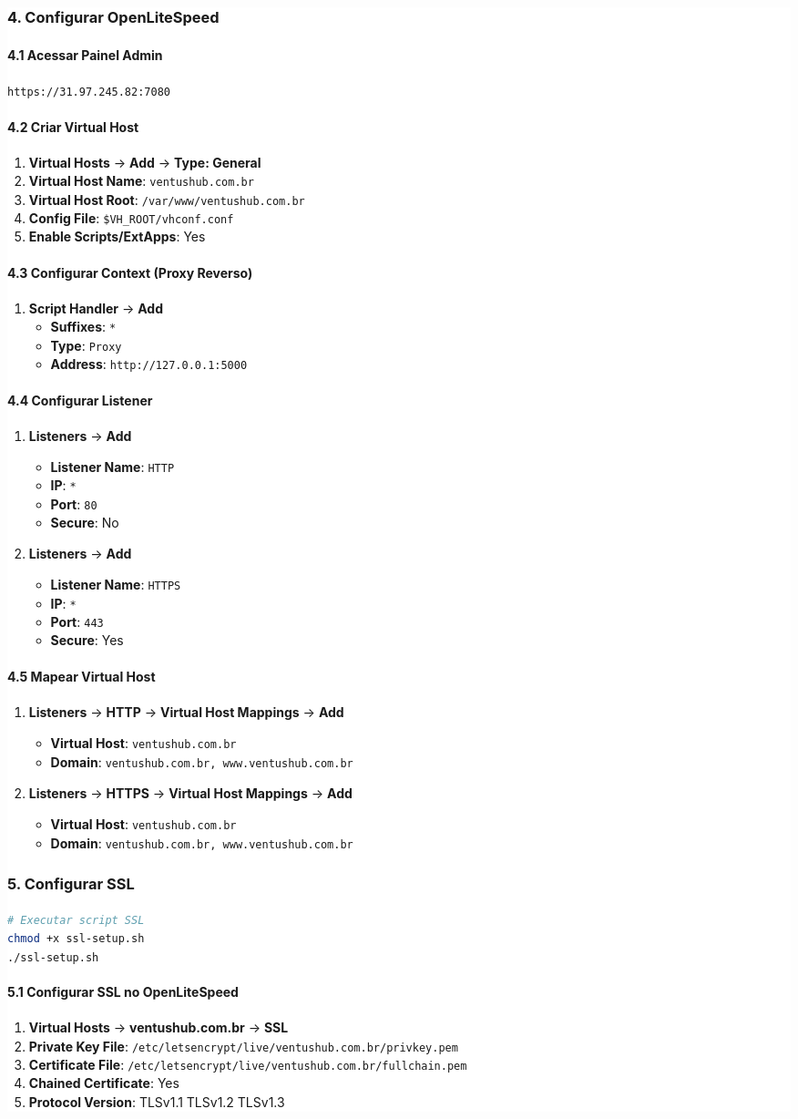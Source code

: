 ### 4. Configurar OpenLiteSpeed

#### 4.1 Acessar Painel Admin
```
https://31.97.245.82:7080
```

#### 4.2 Criar Virtual Host
1. **Virtual Hosts** → **Add** → **Type: General**
2. **Virtual Host Name**: `ventushub.com.br`
3. **Virtual Host Root**: `/var/www/ventushub.com.br`
4. **Config File**: `$VH_ROOT/vhconf.conf`
5. **Enable Scripts/ExtApps**: Yes

#### 4.3 Configurar Context (Proxy Reverso)
1. **Script Handler** → **Add**
   - **Suffixes**: `*`
   - **Type**: `Proxy`
   - **Address**: `http://127.0.0.1:5000`

#### 4.4 Configurar Listener
1. **Listeners** → **Add**
   - **Listener Name**: `HTTP`
   - **IP**: `*`
   - **Port**: `80`
   - **Secure**: No

2. **Listeners** → **Add**
   - **Listener Name**: `HTTPS`
   - **IP**: `*`
   - **Port**: `443`
   - **Secure**: Yes

#### 4.5 Mapear Virtual Host
1. **Listeners** → **HTTP** → **Virtual Host Mappings** → **Add**
   - **Virtual Host**: `ventushub.com.br`
   - **Domain**: `ventushub.com.br, www.ventushub.com.br`

2. **Listeners** → **HTTPS** → **Virtual Host Mappings** → **Add**
   - **Virtual Host**: `ventushub.com.br`
   - **Domain**: `ventushub.com.br, www.ventushub.com.br`

### 5. Configurar SSL

```bash
# Executar script SSL
chmod +x ssl-setup.sh
./ssl-setup.sh
```

#### 5.1 Configurar SSL no OpenLiteSpeed
1. **Virtual Hosts** → **ventushub.com.br** → **SSL**
2. **Private Key File**: `/etc/letsencrypt/live/ventushub.com.br/privkey.pem`
3. **Certificate File**: `/etc/letsencrypt/live/ventushub.com.br/fullchain.pem`
4. **Chained Certificate**: Yes
5. **Protocol Version**: TLSv1.1 TLSv1.2 TLSv1.3
